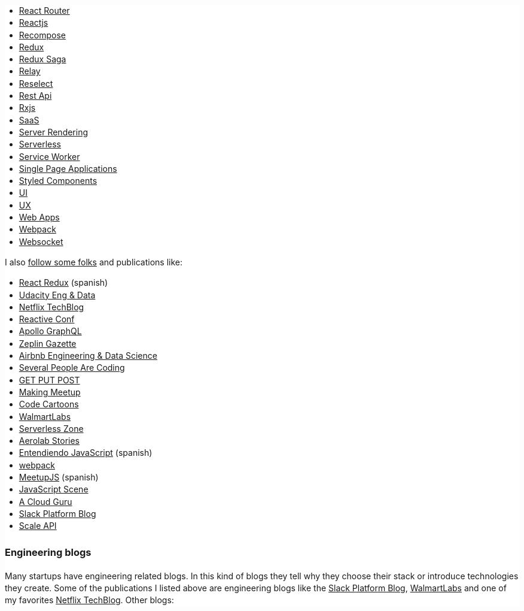 * [React Router](https://medium.com/tag/react-router)
* [Reactjs](https://medium.com/tag/reactjs)
* [Recompose](https://medium.com/tag/recompose)
* [Redux](https://medium.com/tag/redux)
* [Redux Saga](https://medium.com/tag/redux-saga)
* [Relay](https://medium.com/tag/relay)
* [Reselect](https://medium.com/tag/reselect)
* [Rest Api](https://medium.com/tag/rest-api)
* [Rxjs](https://medium.com/tag/rxjs)
* [SaaS](https://medium.com/tag/saas)
* [Server Rendering](https://medium.com/tag/server-rendering)
* [Serverless](https://medium.com/tag/serverless)
* [Service Worker](https://medium.com/tag/service-worker)
* [Single Page Applications](https://medium.com/tag/single-page-applications)
* [Styled Components](https://medium.com/tag/styled-components)
* [UI](https://medium.com/tag/ui)
* [UX](https://medium.com/tag/ux)
* [Web Apps](https://medium.com/tag/web-apps)
* [Webpack](https://medium.com/tag/webpack)
* [Websocket](https://medium.com/tag/websocket)

I also [follow some folks](https://medium.com/@sergiodxa/following) and publications like:

* [React Redux](https://medium.com/react-redux) (spanish)
* [Udacity Eng & Data](https://engineering.udacity.com/)
* [Netflix TechBlog](https://medium.com/netflix-techblog)
* [Reactive Conf](https://blog.reactiveconf.com/)
* [Apollo GraphQL](https://dev-blog.apollodata.com/)
* [Zeplin Gazette](https://blog.zeplin.io/)
* [Airbnb Engineering & Data Science](https://medium.com/airbnb-engineering)
* [Several People Are Coding](https://slack.engineering/)
* [GET PUT POST](https://getputpost.co/)
* [Making Meetup](https://medium.com/making-meetup)
* [Code Cartoons](https://code-cartoons.com/)
* [WalmartLabs](https://medium.com/walmartlabs)
* [Serverless Zone](https://serverless.zone/)
* [Aerolab Stories](https://medium.com/aerolab-stories)
* [Entendiendo JavaScript](https://medium.com/entendiendo-javascript) (spanish)
* [webpack](https://medium.com/webpack)
* [MeetupJS](https://medium.com/meetupjs) (spanish)
* [JavaScript Scene](https://medium.com/javascript-scene)
* [A Cloud Guru](https://read.acloud.guru/)
* [Slack Platform Blog](https://medium.com/slack-developer-blog)
* [Scale API](https://blog.scaleapi.com/)

### Engineering blogs

Many startups have engineering related blogs. In this kind of blogs they tell why they choose their stack or introduce technologies they create. Some of the publications I listed above are engineering blogs like the [Slack Platform Blog](https://medium.com/slack-developer-blog), [WalmartLabs](https://medium.com/walmartlabs) and one of my favorites [Netflix TechBlog](https://medium.com/netflix-techblog). Other blogs:
